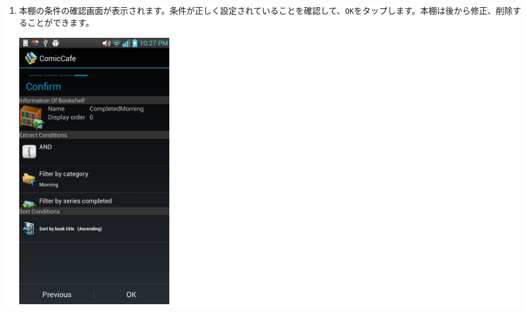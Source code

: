 1. 本棚の条件の確認画面が表示されます。条件が正しく設定されていることを確認して、`OK`をタップします。本棚は後から修正、削除することができます。

    <img src='https://raw.githubusercontent.com/burton999dev/ComicCafeHelp/master/images/en/client/BookshelfSetting4.png' width='250px'/>
